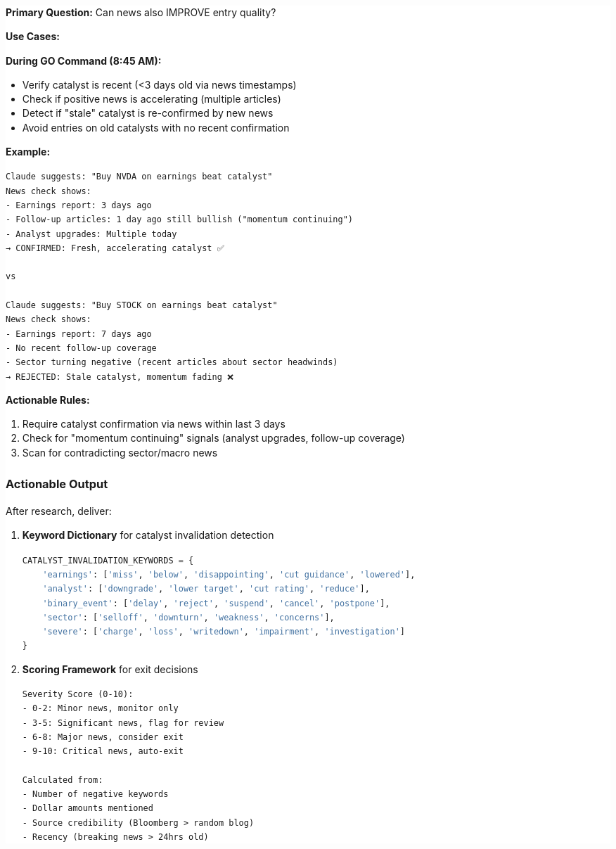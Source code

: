 **Primary Question:** Can news also IMPROVE entry quality?

**Use Cases:**

**During GO Command (8:45 AM):**
- Verify catalyst is recent (<3 days old via news timestamps)
- Check if positive news is accelerating (multiple articles)
- Detect if "stale" catalyst is re-confirmed by new news
- Avoid entries on old catalysts with no recent confirmation

**Example:**
```
Claude suggests: "Buy NVDA on earnings beat catalyst"
News check shows:
- Earnings report: 3 days ago
- Follow-up articles: 1 day ago still bullish ("momentum continuing")
- Analyst upgrades: Multiple today
→ CONFIRMED: Fresh, accelerating catalyst ✅

vs

Claude suggests: "Buy STOCK on earnings beat catalyst"
News check shows:
- Earnings report: 7 days ago
- No recent follow-up coverage
- Sector turning negative (recent articles about sector headwinds)
→ REJECTED: Stale catalyst, momentum fading ❌
```

**Actionable Rules:**
1. Require catalyst confirmation via news within last 3 days
2. Check for "momentum continuing" signals (analyst upgrades, follow-up coverage)
3. Scan for contradicting sector/macro news

### Actionable Output

After research, deliver:

1. **Keyword Dictionary** for catalyst invalidation detection
   ```python
   CATALYST_INVALIDATION_KEYWORDS = {
       'earnings': ['miss', 'below', 'disappointing', 'cut guidance', 'lowered'],
       'analyst': ['downgrade', 'lower target', 'cut rating', 'reduce'],
       'binary_event': ['delay', 'reject', 'suspend', 'cancel', 'postpone'],
       'sector': ['selloff', 'downturn', 'weakness', 'concerns'],
       'severe': ['charge', 'loss', 'writedown', 'impairment', 'investigation']
   }
   ```

2. **Scoring Framework** for exit decisions
   ```
   Severity Score (0-10):
   - 0-2: Minor news, monitor only
   - 3-5: Significant news, flag for review
   - 6-8: Major news, consider exit
   - 9-10: Critical news, auto-exit

   Calculated from:
   - Number of negative keywords
   - Dollar amounts mentioned
   - Source credibility (Bloomberg > random blog)
   - Recency (breaking news > 24hrs old)
   ```
